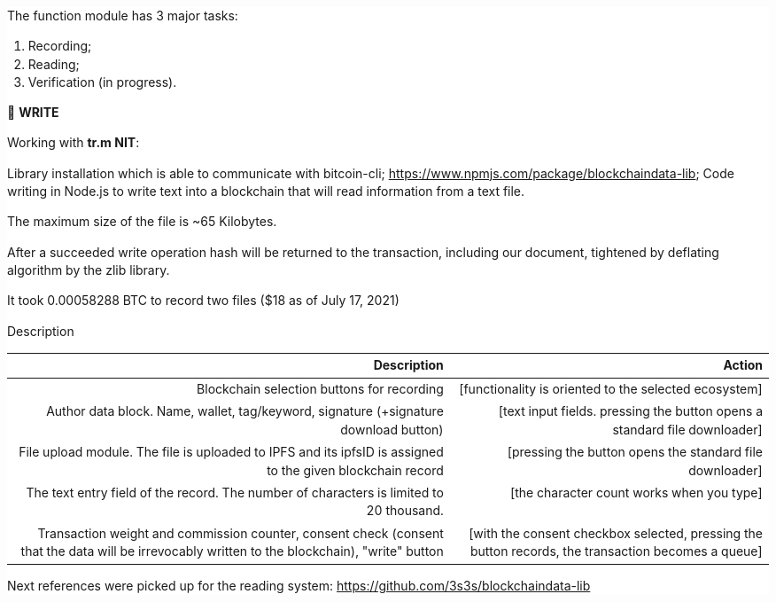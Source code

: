 The function module has 3 major tasks:
1. Recording;
2. Reading;
3. Verification (in progress).

  
 :key: __WRITE__

Working with __tr.m NIT__:

Library installation which is able to communicate with bitcoin-cli;
https://www.npmjs.com/package/blockchaindata-lib;
Code writing in Node.js to write text into a blockchain that will read information from a text file.

The maximum size of the file is ~65 Kilobytes.

After a succeeded write operation hash will be returned to the transaction, including our document, tightened by deflating algorithm by the zlib library.

It took 0.00058288 BTC to record two files
($18 as of July 17, 2021)

 
Description

| Description        | Action|
|------------------:| -----:|
| Blockchain selection buttons for recording | [functionality is oriented to the selected ecosystem] |
| Author data block. Name, wallet, tag/keyword, signature (+signature download button) | [text input fields. pressing the button opens a standard file downloader] |
| File upload module. The file is uploaded to IPFS and its ipfsID is assigned to the given blockchain record | [pressing the button opens the standard file downloader] |
| The text entry field of the record. The number of characters is limited to 20 thousand. | [the character count works when you type]
| Transaction weight and commission counter, consent check (consent that the data will be irrevocably written to the blockchain), "write" button | [with the consent checkbox selected, pressing the button records, the transaction becomes a queue] | 

Next references were picked up for the reading system:
https://github.com/3s3s/blockchaindata-lib

